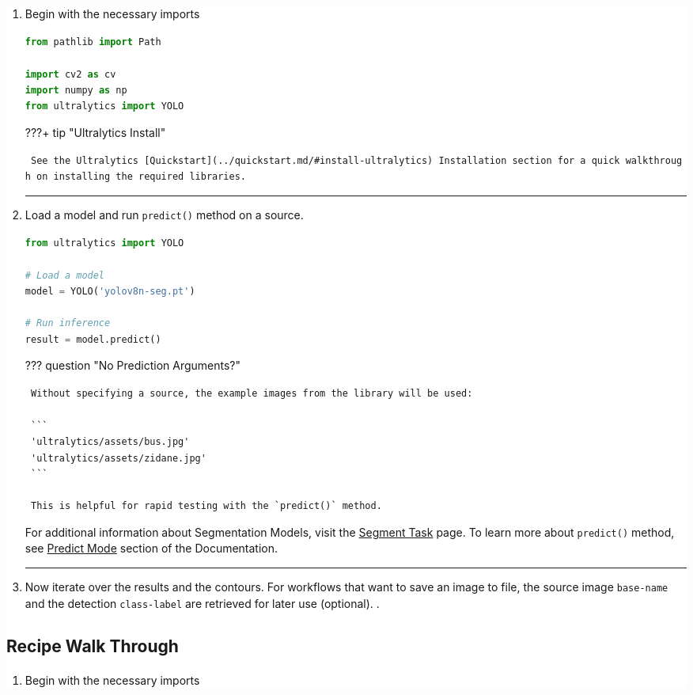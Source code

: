 1. Begin with the necessary imports

    ```py
    from pathlib import Path
    
    import cv2 as cv
    import numpy as np
    from ultralytics import YOLO
    ```
    
    ???+ tip "Ultralytics Install"

        See the Ultralytics [Quickstart](../quickstart.md/#install-ultralytics) Installation section for a quick walkthrough on installing the required libraries.

    ***

2. Load a model and run `predict()` method on a source.

    ```py
    from ultralytics import YOLO

    # Load a model
    model = YOLO('yolov8n-seg.pt')
    
    # Run inference
    result = model.predict()
    ```

    ??? question "No Prediction Arguments?"

        Without specifying a source, the example images from the library will be used:

        ```
        'ultralytics/assets/bus.jpg'
        'ultralytics/assets/zidane.jpg'
        ```

        This is helpful for rapid testing with the `predict()` method.

    For additional information about Segmentation Models, visit the [Segment Task](../tasks/segment.md#models) page. To learn more about `predict()` method, see [Predict Mode](../modes/predict.md) section of the Documentation.
    
    ***

3. Now iterate over the results and the contours. For workflows that want to save an image to file, the source image `base-name` and the detection `class-label` are retrieved for later use (optional).
.
## Recipe Walk Through

1. Begin with the necessary imports
